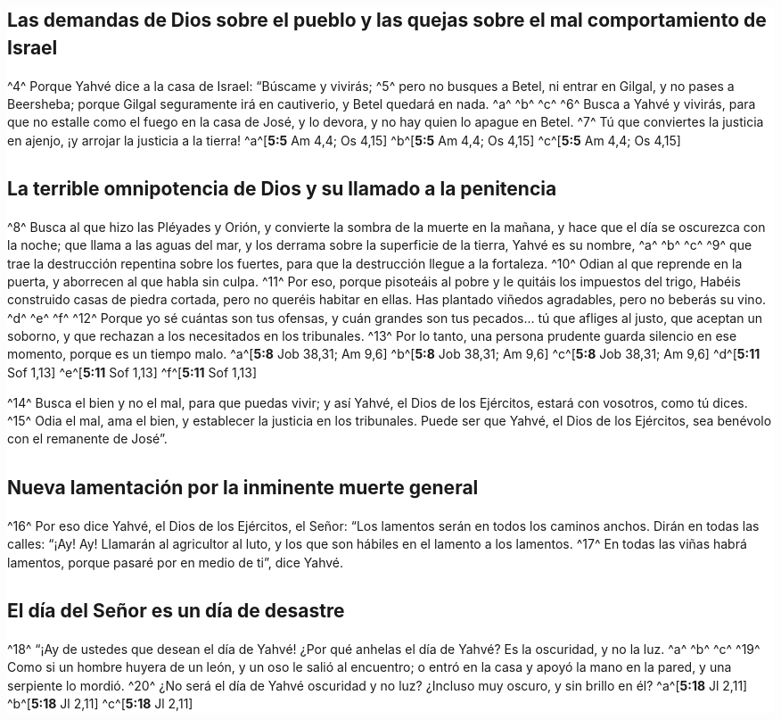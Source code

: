 



## Las demandas de Dios sobre el pueblo y las quejas sobre el mal comportamiento de Israel
^4^ Porque Yahvé dice a la casa de Israel: “Búscame y vivirás; ^5^ pero no busques a Betel, ni entrar en Gilgal, y no pases a Beersheba; porque Gilgal seguramente irá en cautiverio, y Betel quedará en nada. ^a^ ^b^ ^c^ ^6^ Busca a Yahvé y vivirás, para que no estalle como el fuego en la casa de José, y lo devora, y no hay quien lo apague en Betel. ^7^ Tú que conviertes la justicia en ajenjo, ¡y arrojar la justicia a la tierra!
^a^[**5:5** Am 4,4; Os 4,15] ^b^[**5:5** Am 4,4; Os 4,15] ^c^[**5:5** Am 4,4; Os 4,15]





## La terrible omnipotencia de Dios y su llamado a la penitencia
^8^ Busca al que hizo las Pléyades y Orión, y convierte la sombra de la muerte en la mañana, y hace que el día se oscurezca con la noche; que llama a las aguas del mar, y los derrama sobre la superficie de la tierra, Yahvé es su nombre, ^a^ ^b^ ^c^ ^9^ que trae la destrucción repentina sobre los fuertes, para que la destrucción llegue a la fortaleza. ^10^ Odian al que reprende en la puerta, y aborrecen al que habla sin culpa. ^11^ Por eso, porque pisoteáis al pobre y le quitáis los impuestos del trigo, Habéis construido casas de piedra cortada, pero no queréis habitar en ellas. Has plantado viñedos agradables, pero no beberás su vino. ^d^ ^e^ ^f^ ^12^ Porque yo sé cuántas son tus ofensas, y cuán grandes son tus pecados... tú que afliges al justo, que aceptan un soborno, y que rechazan a los necesitados en los tribunales. ^13^ Por lo tanto, una persona prudente guarda silencio en ese momento, porque es un tiempo malo. 
^a^[**5:8** Job 38,31; Am 9,6] ^b^[**5:8** Job 38,31; Am 9,6] ^c^[**5:8** Job 38,31; Am 9,6] ^d^[**5:11** Sof 1,13] ^e^[**5:11** Sof 1,13] ^f^[**5:11** Sof 1,13]

^14^ Busca el bien y no el mal, para que puedas vivir; y así Yahvé, el Dios de los Ejércitos, estará con vosotros, como tú dices. ^15^ Odia el mal, ama el bien, y establecer la justicia en los tribunales. Puede ser que Yahvé, el Dios de los Ejércitos, sea benévolo con el remanente de José”. 





## Nueva lamentación por la inminente muerte general
^16^ Por eso dice Yahvé, el Dios de los Ejércitos, el Señor: “Los lamentos serán en todos los caminos anchos. Dirán en todas las calles: “¡Ay! Ay! Llamarán al agricultor al luto, y los que son hábiles en el lamento a los lamentos. ^17^ En todas las viñas habrá lamentos, porque pasaré por en medio de ti”, dice Yahvé. 





## El día del Señor es un día de desastre
^18^ “¡Ay de ustedes que desean el día de Yahvé! ¿Por qué anhelas el día de Yahvé? Es la oscuridad, y no la luz. ^a^ ^b^ ^c^ ^19^ Como si un hombre huyera de un león, y un oso le salió al encuentro; o entró en la casa y apoyó la mano en la pared, y una serpiente lo mordió. ^20^ ¿No será el día de Yahvé oscuridad y no luz? ¿Incluso muy oscuro, y sin brillo en él?
^a^[**5:18** Jl 2,11] ^b^[**5:18** Jl 2,11] ^c^[**5:18** Jl 2,11]
